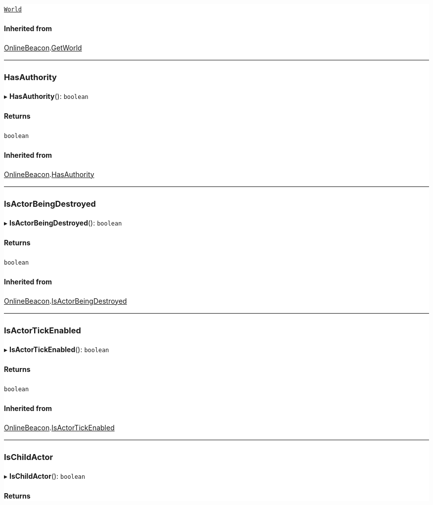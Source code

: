[`World`](ue_ue.World.md)

#### Inherited from

[OnlineBeacon](ue_ue.OnlineBeacon.md).[GetWorld](ue_ue.OnlineBeacon.md#getworld)

___

### HasAuthority

▸ **HasAuthority**(): `boolean`

#### Returns

`boolean`

#### Inherited from

[OnlineBeacon](ue_ue.OnlineBeacon.md).[HasAuthority](ue_ue.OnlineBeacon.md#hasauthority)

___

### IsActorBeingDestroyed

▸ **IsActorBeingDestroyed**(): `boolean`

#### Returns

`boolean`

#### Inherited from

[OnlineBeacon](ue_ue.OnlineBeacon.md).[IsActorBeingDestroyed](ue_ue.OnlineBeacon.md#isactorbeingdestroyed)

___

### IsActorTickEnabled

▸ **IsActorTickEnabled**(): `boolean`

#### Returns

`boolean`

#### Inherited from

[OnlineBeacon](ue_ue.OnlineBeacon.md).[IsActorTickEnabled](ue_ue.OnlineBeacon.md#isactortickenabled)

___

### IsChildActor

▸ **IsChildActor**(): `boolean`

#### Returns
